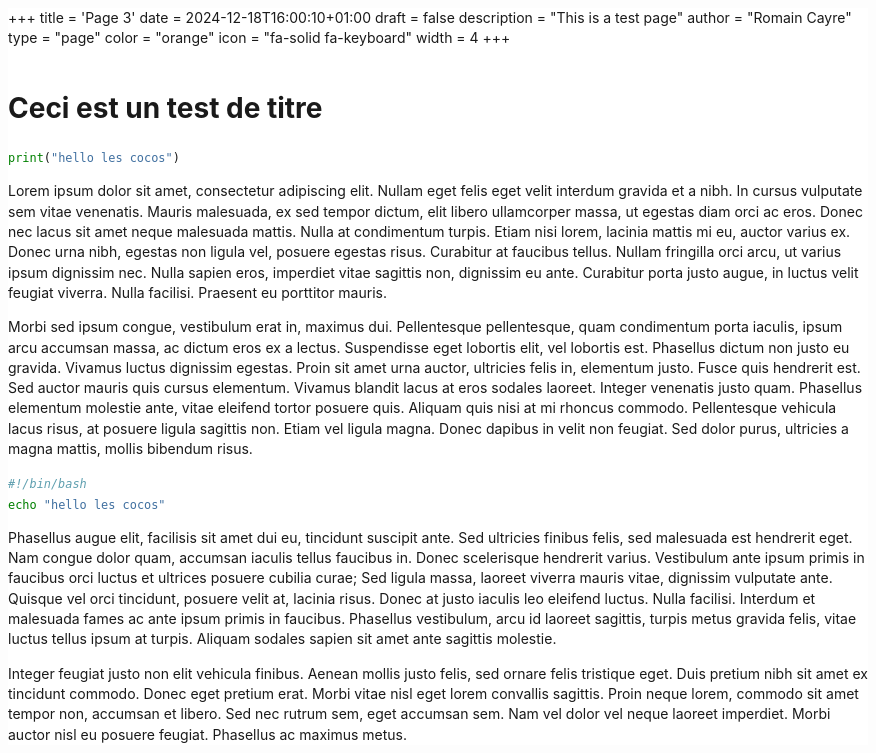 +++
title = 'Page 3'
date = 2024-12-18T16:00:10+01:00
draft = false
description = "This is a test page"
author = "Romain Cayre"
type = "page"
color = "orange"
icon = "fa-solid fa-keyboard"
width = 4
+++

# Ceci est un test de titre

```python
print("hello les cocos")
```

Lorem ipsum dolor sit amet, consectetur adipiscing elit. Nullam eget felis eget velit interdum gravida et a nibh. In cursus vulputate sem vitae venenatis. Mauris malesuada, ex sed tempor dictum, elit libero ullamcorper massa, ut egestas diam orci ac eros. Donec nec lacus sit amet neque malesuada mattis. Nulla at condimentum turpis. Etiam nisi lorem, lacinia mattis mi eu, auctor varius ex. Donec urna nibh, egestas non ligula vel, posuere egestas risus. Curabitur at faucibus tellus. Nullam fringilla orci arcu, ut varius ipsum dignissim nec. Nulla sapien eros, imperdiet vitae sagittis non, dignissim eu ante. Curabitur porta justo augue, in luctus velit feugiat viverra. Nulla facilisi. Praesent eu porttitor mauris.

Morbi sed ipsum congue, vestibulum erat in, maximus dui. Pellentesque pellentesque, quam condimentum porta iaculis, ipsum arcu accumsan massa, ac dictum eros ex a lectus. Suspendisse eget lobortis elit, vel lobortis est. Phasellus dictum non justo eu gravida. Vivamus luctus dignissim egestas. Proin sit amet urna auctor, ultricies felis in, elementum justo. Fusce quis hendrerit est. Sed auctor mauris quis cursus elementum. Vivamus blandit lacus at eros sodales laoreet. Integer venenatis justo quam. Phasellus elementum molestie ante, vitae eleifend tortor posuere quis. Aliquam quis nisi at mi rhoncus commodo. Pellentesque vehicula lacus risus, at posuere ligula sagittis non. Etiam vel ligula magna. Donec dapibus in velit non feugiat. Sed dolor purus, ultricies a magna mattis, mollis bibendum risus.


```bash
#!/bin/bash
echo "hello les cocos"
```

Phasellus augue elit, facilisis sit amet dui eu, tincidunt suscipit ante. Sed ultricies finibus felis, sed malesuada est hendrerit eget. Nam congue dolor quam, accumsan iaculis tellus faucibus in. Donec scelerisque hendrerit varius. Vestibulum ante ipsum primis in faucibus orci luctus et ultrices posuere cubilia curae; Sed ligula massa, laoreet viverra mauris vitae, dignissim vulputate ante. Quisque vel orci tincidunt, posuere velit at, lacinia risus. Donec at justo iaculis leo eleifend luctus. Nulla facilisi. Interdum et malesuada fames ac ante ipsum primis in faucibus. Phasellus vestibulum, arcu id laoreet sagittis, turpis metus gravida felis, vitae luctus tellus ipsum at turpis. Aliquam sodales sapien sit amet ante sagittis molestie.

Integer feugiat justo non elit vehicula finibus. Aenean mollis justo felis, sed ornare felis tristique eget. Duis pretium nibh sit amet ex tincidunt commodo. Donec eget pretium erat. Morbi vitae nisl eget lorem convallis sagittis. Proin neque lorem, commodo sit amet tempor non, accumsan et libero. Sed nec rutrum sem, eget accumsan sem. Nam vel dolor vel neque laoreet imperdiet. Morbi auctor nisl eu posuere feugiat. Phasellus ac maximus metus.
